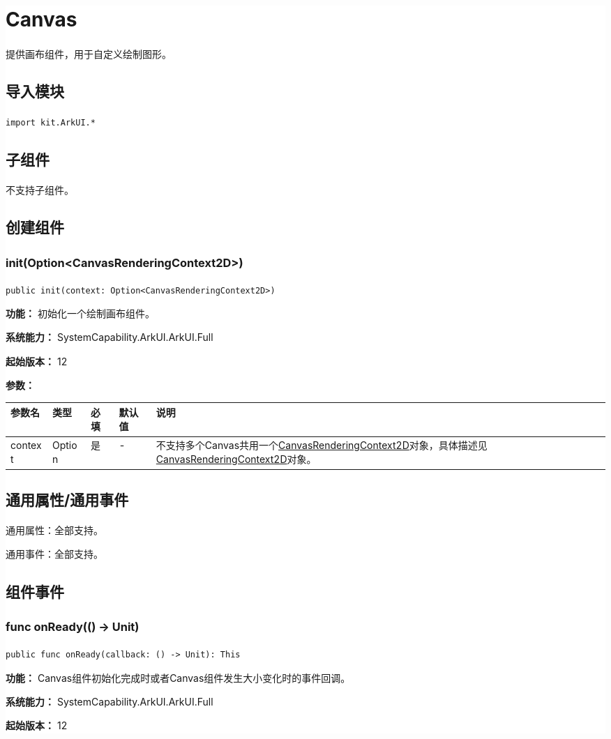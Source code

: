 # Canvas

提供画布组件，用于自定义绘制图形。

## 导入模块

```cangjie
import kit.ArkUI.*
```

## 子组件

不支持子组件。

## 创建组件

### init(Option\<CanvasRenderingContext2D>)

```cangjie
public init(context: Option<CanvasRenderingContext2D>)
```

**功能：** 初始化一个绘制画布组件。

**系统能力：** SystemCapability.ArkUI.ArkUI.Full

**起始版本：** 12

**参数：**

|参数名|类型|必填|默认值|说明|
|:---|:---|:---|:---|:---|
|context|Option<CanvasRenderingContext2D>|是|-|不支持多个Canvas共用一个[CanvasRenderingContext2D](./cj-canvas-drawing-canvasrenderingcontext2d.md#class-canvasrenderingcontext2d)对象，具体描述见[CanvasRenderingContext2D](./cj-canvas-drawing-canvasrenderingcontext2d.md#class-canvasrenderingcontext2d)对象。|

## 通用属性/通用事件

通用属性：全部支持。

通用事件：全部支持。

## 组件事件

### func onReady(() -> Unit)

```cangjie
public func onReady(callback: () -> Unit): This
```

**功能：** Canvas组件初始化完成时或者Canvas组件发生大小变化时的事件回调。

**系统能力：** SystemCapability.ArkUI.ArkUI.Full

**起始版本：** 12
